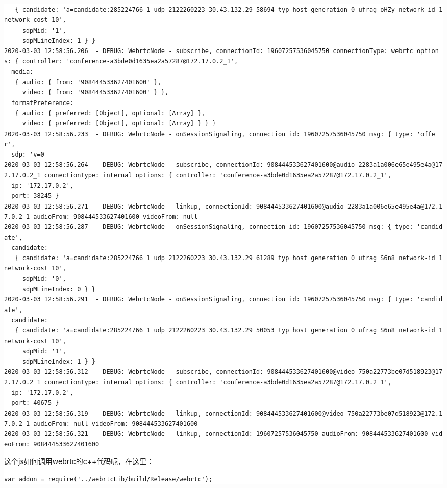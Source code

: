 ```
   { candidate: 'a=candidate:285224766 1 udp 2122260223 30.43.132.29 58694 typ host generation 0 ufrag oHZy network-id 1 network-cost 10',
     sdpMid: '1',
     sdpMLineIndex: 1 } }
2020-03-03 12:58:56.206  - DEBUG: WebrtcNode - subscribe, connectionId: 19607257536045750 connectionType: webrtc options: { controller: 'conference-a3bde0d1635ea2a57287@172.17.0.2_1',
  media:
   { audio: { from: '908444533627401600' },
     video: { from: '908444533627401600' } },
  formatPreference:
   { audio: { preferred: [Object], optional: [Array] },
     video: { preferred: [Object], optional: [Array] } } }
2020-03-03 12:58:56.233  - DEBUG: WebrtcNode - onSessionSignaling, connection id: 19607257536045750 msg: { type: 'offer',
  sdp: 'v=0
2020-03-03 12:58:56.264  - DEBUG: WebrtcNode - subscribe, connectionId: 908444533627401600@audio-2283a1a006e65e495e4a@172.17.0.2_1 connectionType: internal options: { controller: 'conference-a3bde0d1635ea2a57287@172.17.0.2_1',
  ip: '172.17.0.2',
  port: 38245 }
2020-03-03 12:58:56.271  - DEBUG: WebrtcNode - linkup, connectionId: 908444533627401600@audio-2283a1a006e65e495e4a@172.17.0.2_1 audioFrom: 908444533627401600 videoFrom: null
2020-03-03 12:58:56.287  - DEBUG: WebrtcNode - onSessionSignaling, connection id: 19607257536045750 msg: { type: 'candidate',
  candidate:
   { candidate: 'a=candidate:285224766 1 udp 2122260223 30.43.132.29 61289 typ host generation 0 ufrag S6n8 network-id 1 network-cost 10',
     sdpMid: '0',
     sdpMLineIndex: 0 } }
2020-03-03 12:58:56.291  - DEBUG: WebrtcNode - onSessionSignaling, connection id: 19607257536045750 msg: { type: 'candidate',
  candidate:
   { candidate: 'a=candidate:285224766 1 udp 2122260223 30.43.132.29 50053 typ host generation 0 ufrag S6n8 network-id 1 network-cost 10',
     sdpMid: '1',
     sdpMLineIndex: 1 } }
2020-03-03 12:58:56.312  - DEBUG: WebrtcNode - subscribe, connectionId: 908444533627401600@video-750a22773be07d518923@172.17.0.2_1 connectionType: internal options: { controller: 'conference-a3bde0d1635ea2a57287@172.17.0.2_1',
  ip: '172.17.0.2',
  port: 40675 }
2020-03-03 12:58:56.319  - DEBUG: WebrtcNode - linkup, connectionId: 908444533627401600@video-750a22773be07d518923@172.17.0.2_1 audioFrom: null videoFrom: 908444533627401600
2020-03-03 12:58:56.321  - DEBUG: WebrtcNode - linkup, connectionId: 19607257536045750 audioFrom: 908444533627401600 videoFrom: 908444533627401600
```

这个js如何调用webrtc的c++代码呢，在这里：

```
var addon = require('../webrtcLib/build/Release/webrtc');
```
